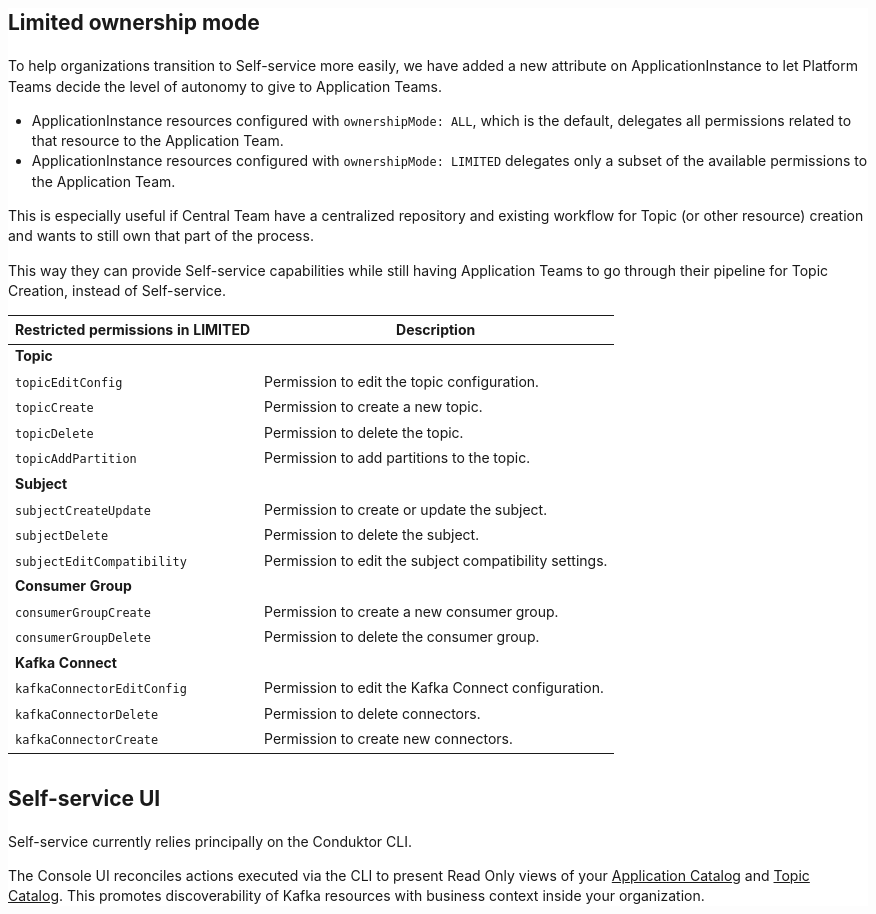 ## Limited ownership mode

To help organizations transition to Self-service more easily, we have added a new attribute on ApplicationInstance to let Platform Teams decide the level of autonomy to give to Application Teams.

- ApplicationInstance resources configured with `ownershipMode: ALL`, which is the default, delegates all permissions related to that resource to the Application Team.  
- ApplicationInstance resources configured with `ownershipMode: LIMITED` delegates only a subset of the available permissions to the Application Team.  

This is especially useful if Central Team have a centralized repository and existing workflow for Topic (or other resource) creation and wants to still own that part of the process.  

This way they can provide Self-service capabilities while still having Application Teams to go through their pipeline for Topic Creation, instead of Self-service.

| Restricted permissions in LIMITED | Description                                            |
|-----------------------------------|--------------------------------------------------------|
| **Topic**                         |                                                        |
| `topicEditConfig`                 | Permission to edit the topic configuration.            |
| `topicCreate`                     | Permission to create a new topic.                      |
| `topicDelete`                     | Permission to delete the topic.                        |
| `topicAddPartition`               | Permission to add partitions to the topic.             |
| **Subject**                       |                                                        |
| `subjectCreateUpdate`             | Permission to create or update the subject.            |
| `subjectDelete`                   | Permission to delete the subject.                      |
| `subjectEditCompatibility`        | Permission to edit the subject compatibility settings. |
| **Consumer Group**                |                                                        |
| `consumerGroupCreate`             | Permission to create a new consumer group.             |
| `consumerGroupDelete`             | Permission to delete the consumer group.               |
| **Kafka Connect**                 |                                                        |
| `kafkaConnectorEditConfig`        | Permission to edit the Kafka Connect configuration.    |
| `kafkaConnectorDelete`            | Permission to delete connectors.                       |
| `kafkaConnectorCreate`            | Permission to create new connectors.                   |

## Self-service UI

Self-service currently relies principally on the Conduktor CLI.

The Console UI reconciles actions executed via the CLI to present Read Only views of your [Application Catalog](/platform/navigation/self-serve/application-catalog/) and [Topic Catalog](/platform/navigation/self-serve/topic-catalog/). This promotes discoverability of Kafka resources with business context inside your organization.
